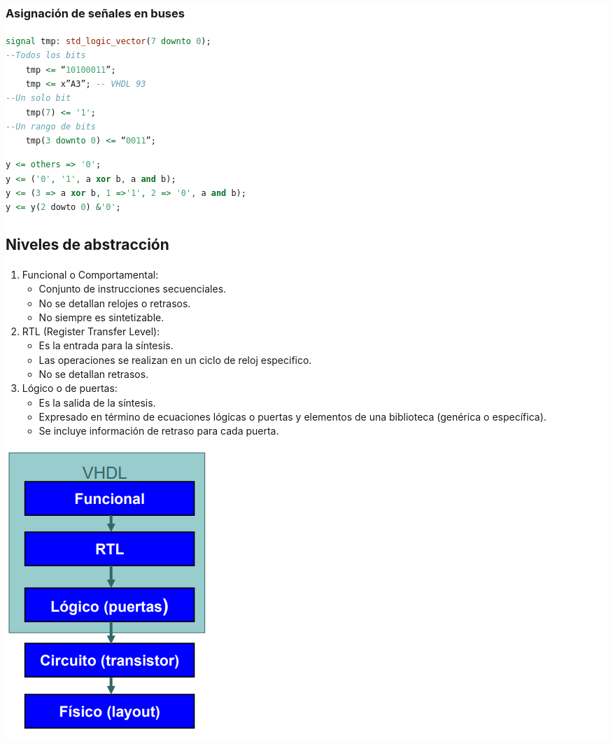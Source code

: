 ### Asignación de señales en buses
```VHDL
signal tmp: std_logic_vector(7 downto 0);
--Todos los bits 
    tmp <= “10100011”;
    tmp <= x”A3”; -- VHDL 93
--Un solo bit
    tmp(7) <= '1';
--Un rango de bits 
    tmp(3 downto 0) <= “0011”;
```
```VHDL
y <= others => '0';
y <= ('0', '1', a xor b, a and b);
y <= (3 => a xor b, 1 =>'1', 2 => '0', a and b);
y <= y(2 dowto 0) &'0';
```

## Niveles de abstracción
1. Funcional o Comportamental:
    + Conjunto de instrucciones secuenciales.
    + No se detallan relojes o retrasos.
    + No siempre es sintetizable.
2. RTL (Register Transfer Level):
    + Es la entrada para la síntesis.
    + Las operaciones se realizan en un ciclo de reloj especifico.
    + No se detallan retrasos.
3. Lógico o de puertas:
    + Es la salida de la síntesis.
    + Expresado en término de ecuaciones lógicas o puertas y elementos de una biblioteca (genérica o específica).
    + Se incluye información de retraso para cada puerta. 

![image](media/Abstraccion.png)  
